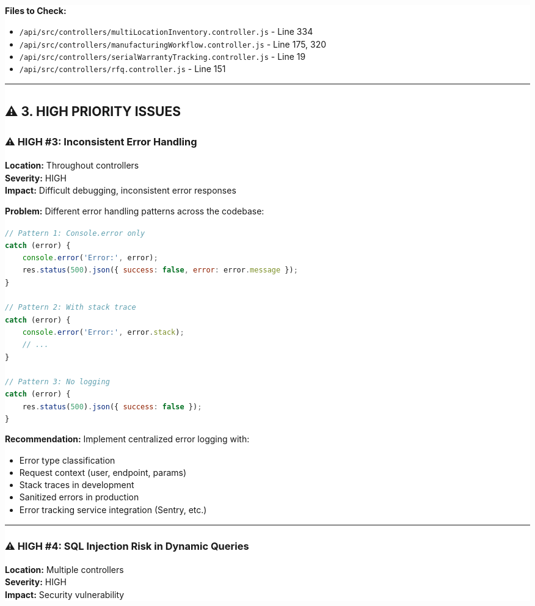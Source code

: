 **Files to Check:**
- `/api/src/controllers/multiLocationInventory.controller.js` - Line 334
- `/api/src/controllers/manufacturingWorkflow.controller.js` - Line 175, 320
- `/api/src/controllers/serialWarrantyTracking.controller.js` - Line 19
- `/api/src/controllers/rfq.controller.js` - Line 151

---

## ⚠️ 3. HIGH PRIORITY ISSUES

### ⚠️ HIGH #3: Inconsistent Error Handling

**Location:** Throughout controllers  
**Severity:** HIGH  
**Impact:** Difficult debugging, inconsistent error responses

**Problem:**
Different error handling patterns across the codebase:

```javascript
// Pattern 1: Console.error only
catch (error) {
    console.error('Error:', error);
    res.status(500).json({ success: false, error: error.message });
}

// Pattern 2: With stack trace
catch (error) {
    console.error('Error:', error.stack);
    // ...
}

// Pattern 3: No logging
catch (error) {
    res.status(500).json({ success: false });
}
```

**Recommendation:**
Implement centralized error logging with:
- Error type classification
- Request context (user, endpoint, params)
- Stack traces in development
- Sanitized errors in production
- Error tracking service integration (Sentry, etc.)

---

### ⚠️ HIGH #4: SQL Injection Risk in Dynamic Queries

**Location:** Multiple controllers  
**Severity:** HIGH  
**Impact:** Security vulnerability

